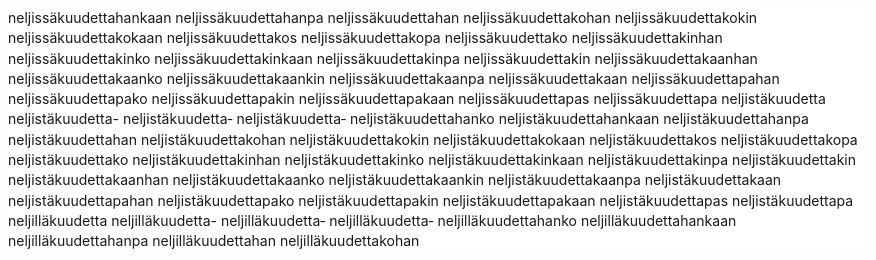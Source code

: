 neljissäkuudettahankaan
neljissäkuudettahanpa
neljissäkuudettahan
neljissäkuudettakohan
neljissäkuudettakokin
neljissäkuudettakokaan
neljissäkuudettakos
neljissäkuudettakopa
neljissäkuudettako
neljissäkuudettakinhan
neljissäkuudettakinko
neljissäkuudettakinkaan
neljissäkuudettakinpa
neljissäkuudettakin
neljissäkuudettakaanhan
neljissäkuudettakaanko
neljissäkuudettakaankin
neljissäkuudettakaanpa
neljissäkuudettakaan
neljissäkuudettapahan
neljissäkuudettapako
neljissäkuudettapakin
neljissäkuudettapakaan
neljissäkuudettapas
neljissäkuudettapa
neljistäkuudetta
neljistäkuudetta-
neljistäkuudetta‐
neljistäkuudetta‑
neljistäkuudettahanko
neljistäkuudettahankaan
neljistäkuudettahanpa
neljistäkuudettahan
neljistäkuudettakohan
neljistäkuudettakokin
neljistäkuudettakokaan
neljistäkuudettakos
neljistäkuudettakopa
neljistäkuudettako
neljistäkuudettakinhan
neljistäkuudettakinko
neljistäkuudettakinkaan
neljistäkuudettakinpa
neljistäkuudettakin
neljistäkuudettakaanhan
neljistäkuudettakaanko
neljistäkuudettakaankin
neljistäkuudettakaanpa
neljistäkuudettakaan
neljistäkuudettapahan
neljistäkuudettapako
neljistäkuudettapakin
neljistäkuudettapakaan
neljistäkuudettapas
neljistäkuudettapa
neljilläkuudetta
neljilläkuudetta-
neljilläkuudetta‐
neljilläkuudetta‑
neljilläkuudettahanko
neljilläkuudettahankaan
neljilläkuudettahanpa
neljilläkuudettahan
neljilläkuudettakohan